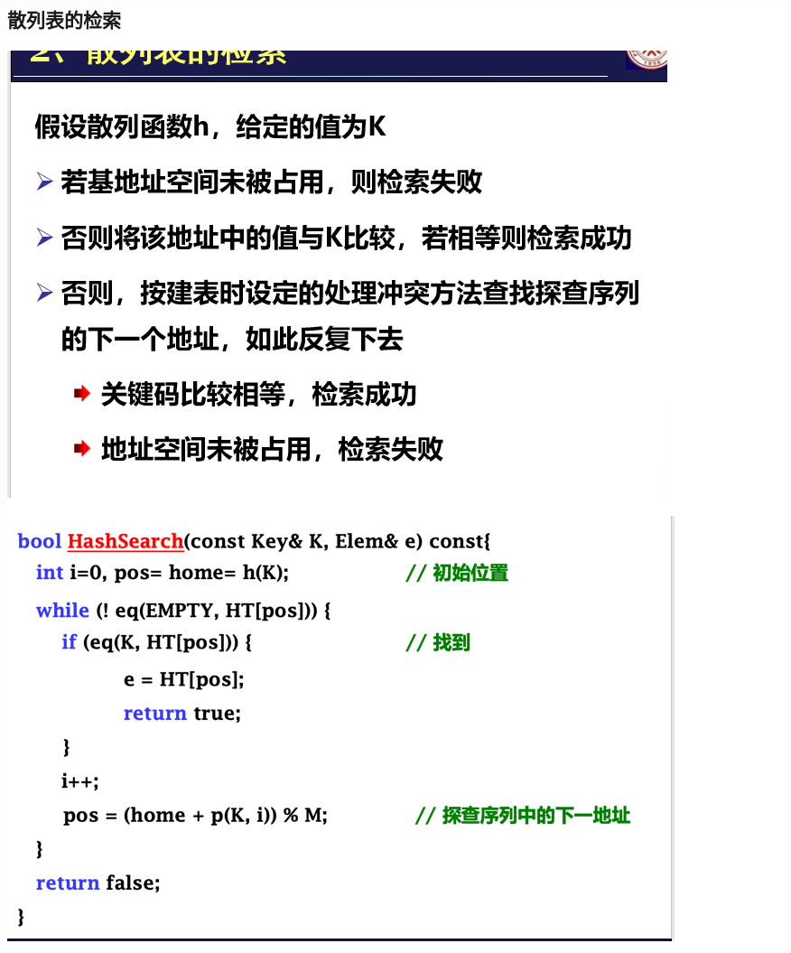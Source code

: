 ## 散列表的检索

![image-20250103155047129](数算期末复习/image-20250103155047129.png)

![image-20250103155058828](数算期末复习/image-20250103155058828.png)
